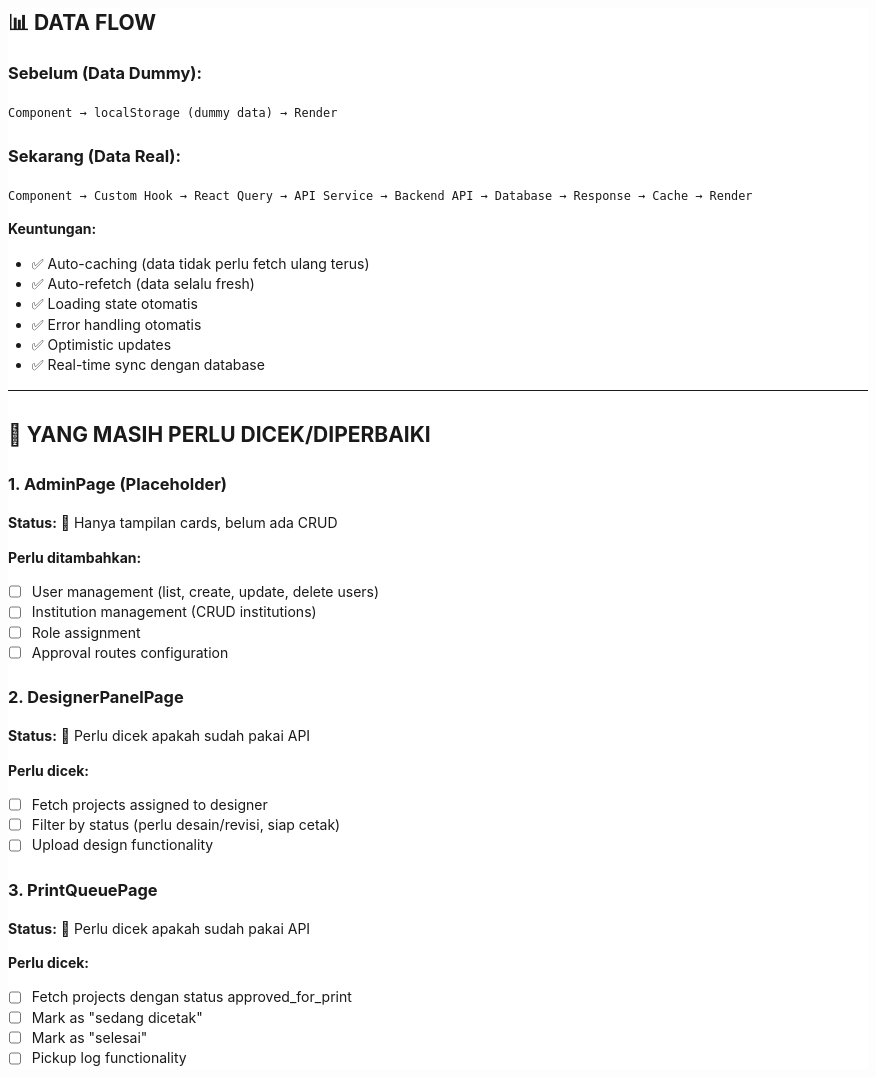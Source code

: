 
## 📊 DATA FLOW

### Sebelum (Data Dummy):
```
Component → localStorage (dummy data) → Render
```

### Sekarang (Data Real):
```
Component → Custom Hook → React Query → API Service → Backend API → Database → Response → Cache → Render
```

**Keuntungan:**
- ✅ Auto-caching (data tidak perlu fetch ulang terus)
- ✅ Auto-refetch (data selalu fresh)
- ✅ Loading state otomatis
- ✅ Error handling otomatis
- ✅ Optimistic updates
- ✅ Real-time sync dengan database

---

## 🎯 YANG MASIH PERLU DICEK/DIPERBAIKI

### 1. AdminPage (Placeholder)
**Status:** 🚧 Hanya tampilan cards, belum ada CRUD

**Perlu ditambahkan:**
- [ ] User management (list, create, update, delete users)
- [ ] Institution management (CRUD institutions)
- [ ] Role assignment
- [ ] Approval routes configuration

### 2. DesignerPanelPage
**Status:** 🚧 Perlu dicek apakah sudah pakai API

**Perlu dicek:**
- [ ] Fetch projects assigned to designer
- [ ] Filter by status (perlu desain/revisi, siap cetak)
- [ ] Upload design functionality

### 3. PrintQueuePage
**Status:** 🚧 Perlu dicek apakah sudah pakai API

**Perlu dicek:**
- [ ] Fetch projects dengan status approved_for_print
- [ ] Mark as "sedang dicetak"
- [ ] Mark as "selesai"
- [ ] Pickup log functionality
